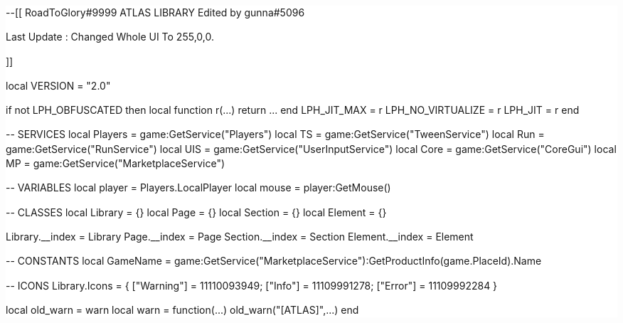  --[[
RoadToGlory#9999
ATLAS LIBRARY
Edited by gunna#5096


Last Update : Changed Whole UI To 255,0,0.

]]

local VERSION = "2.0"


if not LPH_OBFUSCATED then
    local function r(...)
        return ...
    end
    LPH_JIT_MAX = r
    LPH_NO_VIRTUALIZE = r
    LPH_JIT = r
end

-- SERVICES
local Players = game:GetService("Players")
local TS = game:GetService("TweenService")
local Run = game:GetService("RunService")
local UIS = game:GetService("UserInputService")
local Core = game:GetService("CoreGui")
local MP = game:GetService("MarketplaceService")

-- VARIABLES
local player = Players.LocalPlayer
local mouse = player:GetMouse()

-- CLASSES
local Library = {}
local Page = {}
local Section = {}
local Element = {}

Library.__index = Library
Page.__index = Page
Section.__index = Section
Element.__index = Element

-- CONSTANTS
local GameName = game:GetService("MarketplaceService"):GetProductInfo(game.PlaceId).Name

-- ICONS
Library.Icons = {
    ["Warning"] = 11110093949;
    ["Info"] = 11109991278;
    ["Error"] = 11109992284
}

local old_warn = warn
local warn = function(...)
    old_warn("[ATLAS]",...)
end
